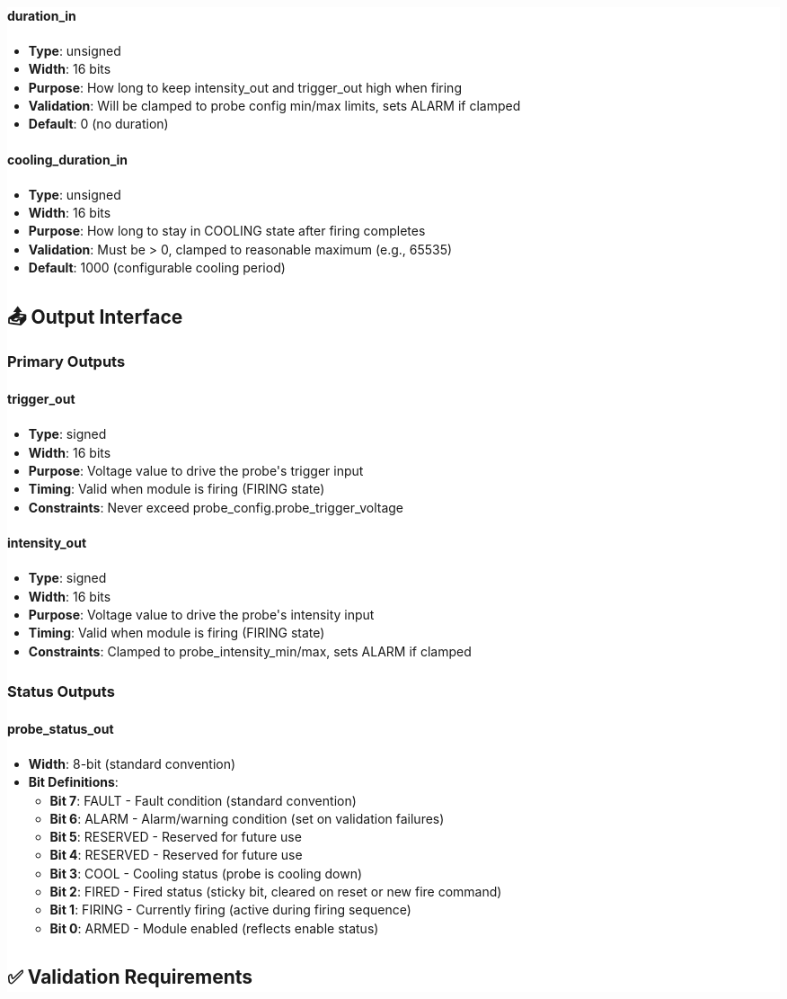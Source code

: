 #### duration_in
- **Type**: unsigned
- **Width**: 16 bits
- **Purpose**: How long to keep intensity_out and trigger_out high when firing
- **Validation**: Will be clamped to probe config min/max limits, sets ALARM if clamped
- **Default**: 0 (no duration)

#### cooling_duration_in
- **Type**: unsigned
- **Width**: 16 bits
- **Purpose**: How long to stay in COOLING state after firing completes
- **Validation**: Must be > 0, clamped to reasonable maximum (e.g., 65535)
- **Default**: 1000 (configurable cooling period)



## 📤 Output Interface

### Primary Outputs


#### trigger_out
- **Type**: signed
- **Width**: 16 bits
- **Purpose**: Voltage value to drive the probe's trigger input
- **Timing**: Valid when module is firing (FIRING state)
- **Constraints**: Never exceed probe_config.probe_trigger_voltage

#### intensity_out
- **Type**: signed
- **Width**: 16 bits
- **Purpose**: Voltage value to drive the probe's intensity input
- **Timing**: Valid when module is firing (FIRING state)
- **Constraints**: Clamped to probe_intensity_min/max, sets ALARM if clamped

### Status Outputs


#### probe_status_out
- **Width**: 8-bit (standard convention)
- **Bit Definitions**:
  - **Bit 7**: FAULT - Fault condition (standard convention)
  - **Bit 6**: ALARM - Alarm/warning condition (set on validation failures)
  - **Bit 5**: RESERVED - Reserved for future use
  - **Bit 4**: RESERVED - Reserved for future use
  - **Bit 3**: COOL - Cooling status (probe is cooling down)
  - **Bit 2**: FIRED - Fired status (sticky bit, cleared on reset or new fire command)
  - **Bit 1**: FIRING - Currently firing (active during firing sequence)
  - **Bit 0**: ARMED - Module enabled (reflects enable status)

## ✅ Validation Requirements

